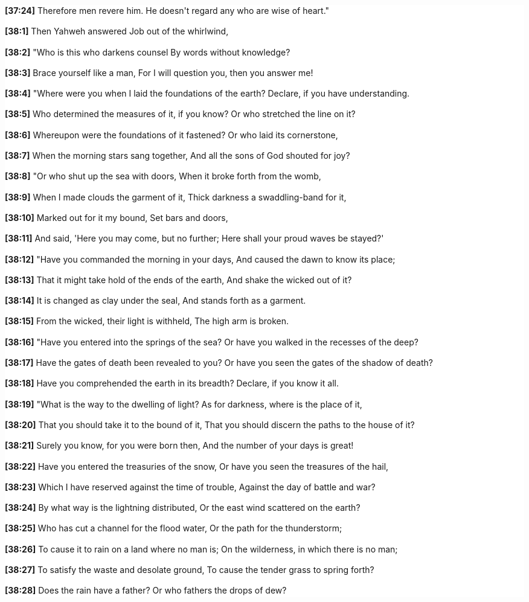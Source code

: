 **[37:24]** Therefore men revere him. He doesn't regard any who are wise of heart."

**[38:1]** Then Yahweh answered Job out of the whirlwind,

**[38:2]** "Who is this who darkens counsel By words without knowledge?

**[38:3]** Brace yourself like a man, For I will question you, then you answer me!

**[38:4]** "Where were you when I laid the foundations of the earth? Declare, if you have understanding.

**[38:5]** Who determined the measures of it, if you know? Or who stretched the line on it?

**[38:6]** Whereupon were the foundations of it fastened? Or who laid its cornerstone,

**[38:7]** When the morning stars sang together, And all the sons of God shouted for joy?

**[38:8]** "Or who shut up the sea with doors, When it broke forth from the womb,

**[38:9]** When I made clouds the garment of it, Thick darkness a swaddling-band for it,

**[38:10]** Marked out for it my bound, Set bars and doors,

**[38:11]** And said, 'Here you may come, but no further; Here shall your proud waves be stayed?'

**[38:12]** "Have you commanded the morning in your days, And caused the dawn to know its place;

**[38:13]** That it might take hold of the ends of the earth, And shake the wicked out of it?

**[38:14]** It is changed as clay under the seal, And stands forth as a garment.

**[38:15]** From the wicked, their light is withheld, The high arm is broken.

**[38:16]** "Have you entered into the springs of the sea? Or have you walked in the recesses of the deep?

**[38:17]** Have the gates of death been revealed to you? Or have you seen the gates of the shadow of death?

**[38:18]** Have you comprehended the earth in its breadth? Declare, if you know it all.

**[38:19]** "What is the way to the dwelling of light? As for darkness, where is the place of it,

**[38:20]** That you should take it to the bound of it, That you should discern the paths to the house of it?

**[38:21]** Surely you know, for you were born then, And the number of your days is great!

**[38:22]** Have you entered the treasuries of the snow, Or have you seen the treasures of the hail,

**[38:23]** Which I have reserved against the time of trouble, Against the day of battle and war?

**[38:24]** By what way is the lightning distributed, Or the east wind scattered on the earth?

**[38:25]** Who has cut a channel for the flood water, Or the path for the thunderstorm;

**[38:26]** To cause it to rain on a land where no man is; On the wilderness, in which there is no man;

**[38:27]** To satisfy the waste and desolate ground, To cause the tender grass to spring forth?

**[38:28]** Does the rain have a father? Or who fathers the drops of dew?
